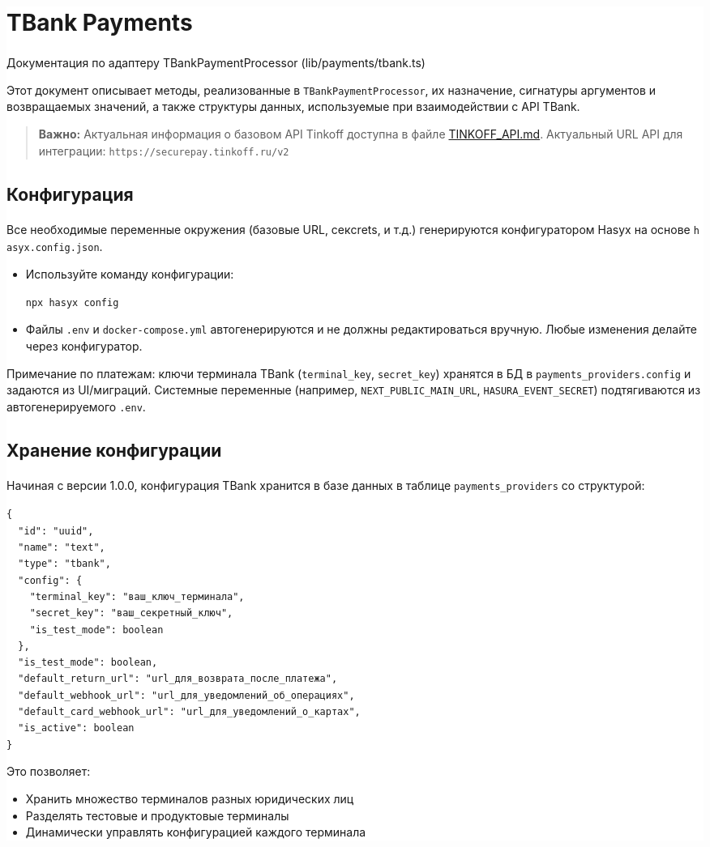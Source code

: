 # TBank Payments

Документация по адаптеру TBankPaymentProcessor (lib/payments/tbank.ts)

Этот документ описывает методы, реализованные в `TBankPaymentProcessor`, их назначение, сигнатуры аргументов и возвращаемых значений, а также структуры данных, используемые при взаимодействии с API TBank.

> **Важно:** Актуальная информация о базовом API Tinkoff доступна в файле [TINKOFF_API.md](./TINKOFF_API.md).
> Актуальный URL API для интеграции: `https://securepay.tinkoff.ru/v2`

## Конфигурация

Все необходимые переменные окружения (базовые URL, секcrets, и т.д.) генерируются конфигуратором Hasyx на основе `hasyx.config.json`.

- Используйте команду конфигурации:
  ```bash
  npx hasyx config
  ```
- Файлы `.env` и `docker-compose.yml` автогенерируются и не должны редактироваться вручную. Любые изменения делайте через конфигуратор.

Примечание по платежам: ключи терминала TBank (`terminal_key`, `secret_key`) хранятся в БД в `payments_providers.config` и задаются из UI/миграций. Системные переменные (например, `NEXT_PUBLIC_MAIN_URL`, `HASURA_EVENT_SECRET`) подтягиваются из автогенерируемого `.env`.

## Хранение конфигурации

Начиная с версии 1.0.0, конфигурация TBank хранится в базе данных в таблице `payments_providers` со структурой:

```
{
  "id": "uuid",
  "name": "text",
  "type": "tbank",
  "config": {
    "terminal_key": "ваш_ключ_терминала",
    "secret_key": "ваш_секретный_ключ",
    "is_test_mode": boolean
  },
  "is_test_mode": boolean,
  "default_return_url": "url_для_возврата_после_платежа",
  "default_webhook_url": "url_для_уведомлений_об_операциях",
  "default_card_webhook_url": "url_для_уведомлений_о_картах",
  "is_active": boolean
}
```

Это позволяет:
- Хранить множество терминалов разных юридических лиц
- Разделять тестовые и продуктовые терминалы
- Динамически управлять конфигурацией каждого терминала
